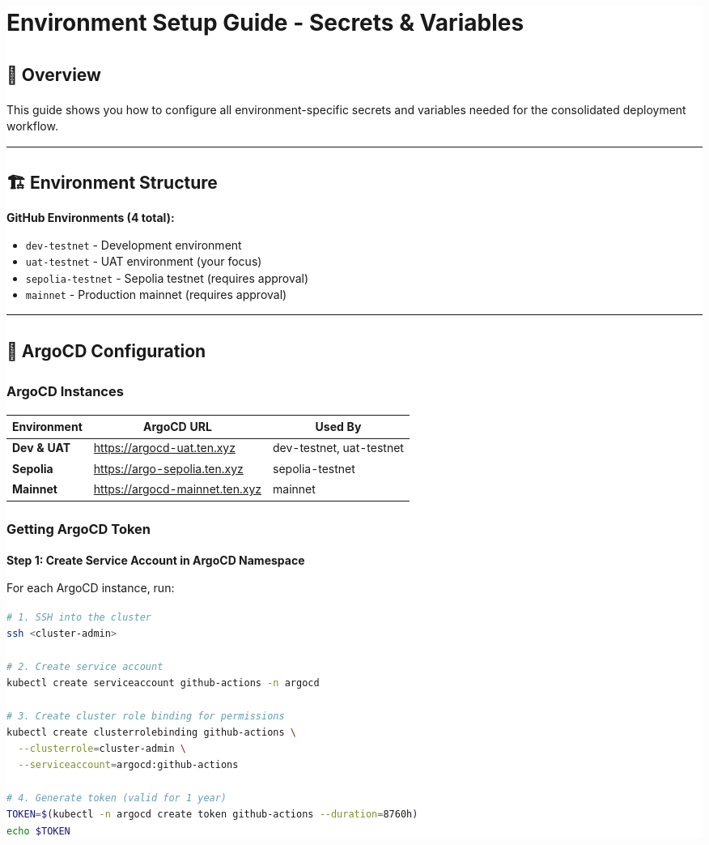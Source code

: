 # Environment Setup Guide - Secrets & Variables

## 🎯 Overview

This guide shows you how to configure all environment-specific secrets and variables needed for the consolidated deployment workflow.

---

## 🏗️ Environment Structure

**GitHub Environments (4 total):**
- `dev-testnet` - Development environment
- `uat-testnet` - UAT environment (your focus)
- `sepolia-testnet` - Sepolia testnet (requires approval)
- `mainnet` - Production mainnet (requires approval)

---

## 🔑 ArgoCD Configuration

### ArgoCD Instances

| Environment | ArgoCD URL | Used By |
|---|---|---|
| **Dev & UAT** | https://argocd-uat.ten.xyz | dev-testnet, uat-testnet |
| **Sepolia** | https://argo-sepolia.ten.xyz | sepolia-testnet |
| **Mainnet** | https://argocd-mainnet.ten.xyz | mainnet |

### Getting ArgoCD Token

**Step 1: Create Service Account in ArgoCD Namespace**

For each ArgoCD instance, run:

```bash
# 1. SSH into the cluster
ssh <cluster-admin>

# 2. Create service account
kubectl create serviceaccount github-actions -n argocd

# 3. Create cluster role binding for permissions
kubectl create clusterrolebinding github-actions \
  --clusterrole=cluster-admin \
  --serviceaccount=argocd:github-actions

# 4. Generate token (valid for 1 year)
TOKEN=$(kubectl -n argocd create token github-actions --duration=8760h)
echo $TOKEN
```
